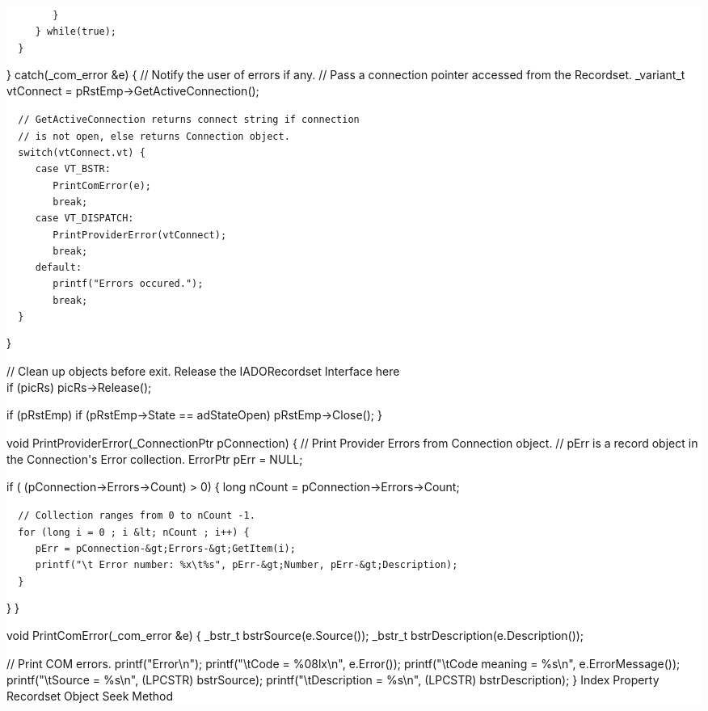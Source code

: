             }
         } while(true);
      }  
   }
   catch(_com_error &amp;e) {
      // Notify the user of errors if any.
      // Pass a connection pointer accessed from the Recordset.
      _variant_t vtConnect = pRstEmp-&gt;GetActiveConnection();

      // GetActiveConnection returns connect string if connection
      // is not open, else returns Connection object.
      switch(vtConnect.vt) {
         case VT_BSTR:
            PrintComError(e);
            break;
         case VT_DISPATCH:
            PrintProviderError(vtConnect);
            break;
         default:
            printf("Errors occured.");
            break;
      }
   }

   // Clean up objects before exit.  Release the IADORecordset Interface here   
   if (picRs)
      picRs-&gt;Release();

   if (pRstEmp)
      if (pRstEmp-&gt;State == adStateOpen)
         pRstEmp-&gt;Close();
}

void PrintProviderError(_ConnectionPtr pConnection) {
   // Print Provider Errors from Connection object.
   // pErr is a record object in the Connection's Error collection.
   ErrorPtr pErr = NULL;

   if ( (pConnection-&gt;Errors-&gt;Count) &gt; 0) {
      long nCount = pConnection-&gt;Errors-&gt;Count;

      // Collection ranges from 0 to nCount -1.
      for (long i = 0 ; i &lt; nCount ; i++) {
         pErr = pConnection-&gt;Errors-&gt;GetItem(i);
         printf("\t Error number: %x\t%s", pErr-&gt;Number, pErr-&gt;Description);
      }
   }
}

void PrintComError(_com_error &amp;e) {
   _bstr_t bstrSource(e.Source());
   _bstr_t bstrDescription(e.Description());

   // Print COM errors. 
   printf("Error\n");
   printf("\tCode = %08lx\n", e.Error());
   printf("\tCode meaning = %s\n", e.ErrorMessage());
   printf("\tSource = %s\n", (LPCSTR) bstrSource);
   printf("\tDescription = %s\n", (LPCSTR) bstrDescription);
}</code>
      </introduction>
      <relatedTopics>
        <link xlink:href="1c79e271-21ec-41a8-8163-c5e89f0001a7">Index Property</link>
        <link xlink:href="ede1415f-c3df-4cc5-a05b-2576b2b84b60">Recordset Object</link>
        <link xlink:href="129293d2-19d3-4940-bf64-483ee72fb4a1">Seek Method</link>
      </relatedTopics>
    </developerReferenceWithoutSyntaxDocument>